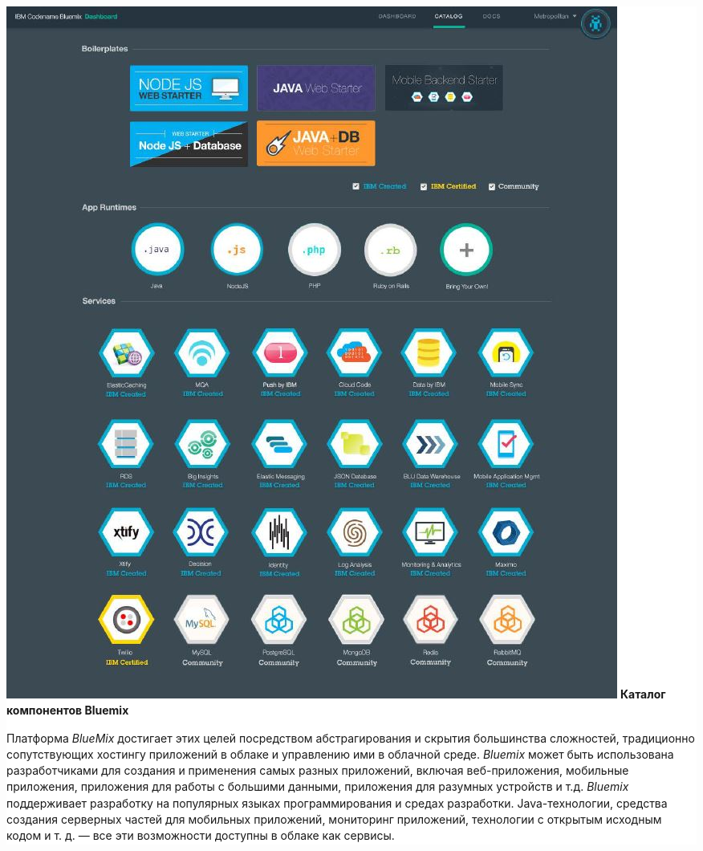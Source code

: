 ![Каталог компонентов Bluemix](assets/intro04.jpg)
**Каталог компонентов Bluemix**


Платформа *BlueMix* достигает этих целей посредством абстрагирования и скрытия большинства сложностей, традиционно сопутствующих хостингу приложений в облаке и управлению ими в облачной среде. *Bluemix* может быть использована разработчиками для создания и применения самых разных приложений, включая веб-приложения, мобильные приложения, приложения для работы с большими данными, приложения для разумных устройств и т.д. *Bluemix* поддерживает разработку на популярных языках программирования и средах разработки. Java-технологии, средства создания серверных частей для мобильных приложений, мониторинг приложений, технологии с открытым исходным кодом и т. д. — все эти возможности
доступны в облаке как сервисы.
